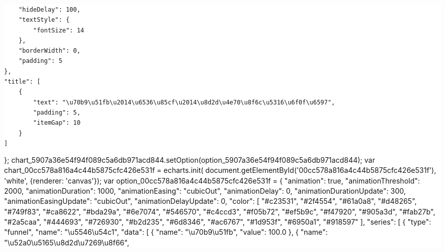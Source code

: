         "hideDelay": 100,
        "textStyle": {
            "fontSize": 14
        },
        "borderWidth": 0,
        "padding": 5
    },
    "title": [
        {
            "text": "\u70b9\u51fb\u2014\u6536\u85cf\u2014\u8d2d\u4e70\u8f6c\u5316\u6f0f\u6597",
            "padding": 5,
            "itemGap": 10
        }
    ]
};
                chart_5907a36e54f94f089c5a6db971acd844.setOption(option_5907a36e54f94f089c5a6db971acd844);
                var chart_00cc578a816a4c44b5875cfc426e531f = echarts.init(
                    document.getElementById('00cc578a816a4c44b5875cfc426e531f'), 'white', {renderer: 'canvas'});
                var option_00cc578a816a4c44b5875cfc426e531f = {
    "animation": true,
    "animationThreshold": 2000,
    "animationDuration": 1000,
    "animationEasing": "cubicOut",
    "animationDelay": 0,
    "animationDurationUpdate": 300,
    "animationEasingUpdate": "cubicOut",
    "animationDelayUpdate": 0,
    "color": [
        "#c23531",
        "#2f4554",
        "#61a0a8",
        "#d48265",
        "#749f83",
        "#ca8622",
        "#bda29a",
        "#6e7074",
        "#546570",
        "#c4ccd3",
        "#f05b72",
        "#ef5b9c",
        "#f47920",
        "#905a3d",
        "#fab27b",
        "#2a5caa",
        "#444693",
        "#726930",
        "#b2d235",
        "#6d8346",
        "#ac6767",
        "#1d953f",
        "#6950a1",
        "#918597"
    ],
    "series": [
        {
            "type": "funnel",
            "name": "\u5546\u54c1",
            "data": [
                {
                    "name": "\u70b9\u51fb",
                    "value": 100.0
                },
                {
                    "name": "\u52a0\u5165\u8d2d\u7269\u8f66",